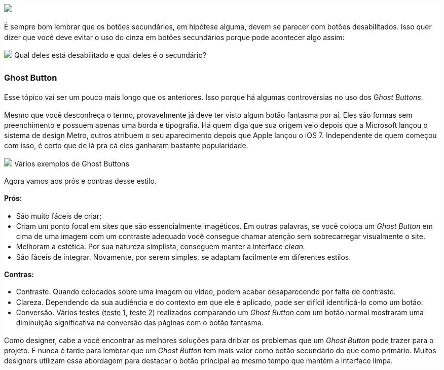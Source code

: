 ![](https://i.imgur.com/JNjaC21.png)

É sempre bom lembrar que os botões secundários, em hipótese alguma, devem se
parecer com botões desabilitados. Isso quer dizer que você deve evitar o uso do
cinza em botões secundários porque pode acontecer algo assim:

![](https://i.imgur.com/p3e8lXN.png)
<span class="figcaption_hack">Qual deles está desabilitado e qual deles é o secundário?</span>

### Ghost Button

Esse tópico vai ser um pouco mais longo que os anteriores. Isso porque há
algumas controvérsias no uso dos G*host Buttons*.

Mesmo que você desconheça o termo, provavelmente já deve ter visto algum botão
fantasma por aí. Eles são formas sem preenchimento e possuem apenas uma borda e
tipografia. Há quem diga que sua origem veio depois que a Microsoft lançou o
sistema de design Metro, outros atribuem o seu aparecimento depois que Apple
lançou o iOS 7. Independente de quem começou com isso, é certo que de lá pra cá
eles ganharam bastante popularidade.

![](https://i.imgur.com/BpHJ0sD.jpg)
<span class="figcaption_hack">Vários exemplos de Ghost Buttons</span>

Agora vamos aos prós e contras desse estilo.

**Prós:**

* São muito fáceis de criar;
* Criam um ponto focal em sites que são essencialmente imagéticos. Em outras
palavras, se você coloca um *Ghost Button* em cima de uma imagem com um
contraste adequado você consegue chamar atenção sem sobrecarregar visualmente o
site.
* Melhoram a estética. Por sua natureza simplista, conseguem manter a interface
*clean.*
* São fáceis de integrar. Novamente, por serem simples, se adaptam facilmente em
diferentes estilos.

**Contras:**

* Contraste. Quando colocados sobre uma imagem ou vídeo, podem acabar
desaparecendo por falta de contraste.
* Clareza. Dependendo da sua audiência e do contexto em que ele é aplicado, pode
ser difícil identificá-lo como um botão.
* Conversão. Vários testes ([teste
1](https://www.elevatedthird.com/news-insights/ghost-buttons-good-bad-spooky-part-1),
[teste
2](https://www.elevatedthird.com/news-insights/ghost-buttons-good-bad-spooky-part-2))
realizados comparando um *Ghost Button* com um botão normal mostraram uma
diminuição significativa na conversão das páginas com o botão fantasma.

Como designer, cabe a você encontrar as melhores soluções para driblar os
problemas que um *Ghost Button* pode trazer para o projeto. E nunca é tarde para
lembrar que um *Ghost Button* tem mais valor como botão secundário do que como
primário. Muitos designers utilizam essa abordagem para destacar o botão
principal ao mesmo tempo que mantém a interface limpa.
